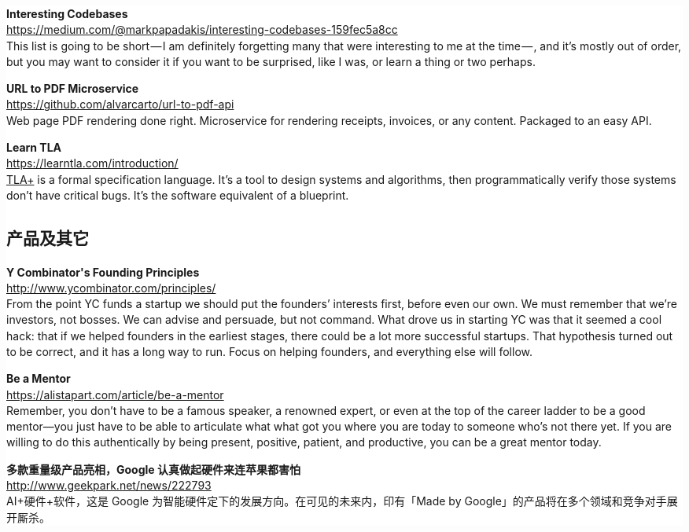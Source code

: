 **Interesting Codebases**  
https://medium.com/@markpapadakis/interesting-codebases-159fec5a8cc  
This list is going to be short — I am definitely forgetting many that were interesting to me at the time — , and it’s mostly out of order, but you may want to consider it if you want to be surprised, like I was, or learn a thing or two perhaps.

**URL to PDF Microservice**  
https://github.com/alvarcarto/url-to-pdf-api  
Web page PDF rendering done right. Microservice for rendering receipts, invoices, or any content. Packaged to an easy API.

**Learn TLA**  
https://learntla.com/introduction/  
[TLA+](http://lamport.azurewebsites.net/tla/tla.html) is a formal specification language. It’s a tool to design systems and algorithms, then programmatically verify those systems don’t have critical bugs. It’s the software equivalent of a blueprint.

## 产品及其它

**Y Combinator's Founding Principles**  
http://www.ycombinator.com/principles/  
From the point YC funds a startup we should put the founders’ interests first, before even our own. We must remember that we’re investors, not bosses. We can advise and persuade, but not command. What drove us in starting YC was that it seemed a cool hack: that if we helped founders in the earliest stages, there could be a lot more successful startups. That hypothesis turned out to be correct, and it has a long way to run. Focus on helping founders, and everything else will follow.

**Be a Mentor**  
https://alistapart.com/article/be-a-mentor  
Remember, you don’t have to be a famous speaker, a renowned expert, or even at the top of the career ladder to be a good mentor—you just have to be able to articulate what what got you where you are today to someone who’s not there yet. If you are willing to do this authentically by being present, positive, patient, and productive, you can be a great mentor today.

**多款重量级产品亮相，Google 认真做起硬件来连苹果都害怕**  
http://www.geekpark.net/news/222793  
AI+硬件+软件，这是 Google 为智能硬件定下的发展方向。在可见的未来内，印有「Made by Google」的产品将在多个领域和竞争对手展开厮杀。

